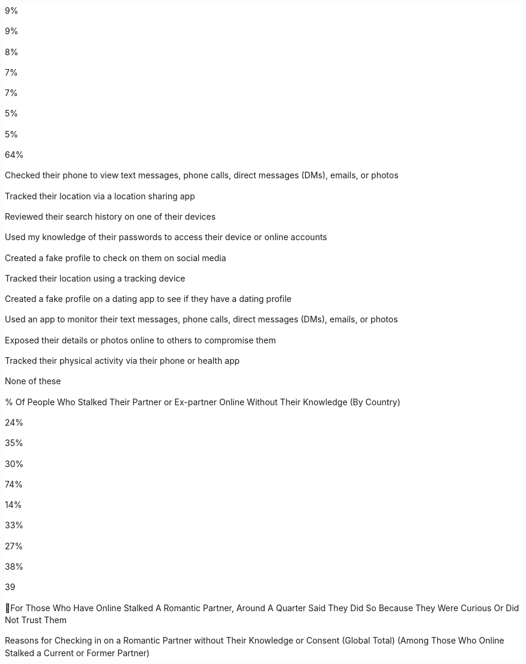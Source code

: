 9%

9%

8%

7%

7%

5%

5%

64%

Checked their phone to view text messages, phone calls, direct messages (DMs), emails, or photos

Tracked their location via a location sharing app

Reviewed their search history on one of their devices

Used my knowledge of their passwords to access their device or online accounts

Created a fake profile to check on them on social media

Tracked their location using a tracking device

Created a fake profile on a dating app to see if they have a dating profile

Used an app to monitor their text messages, phone calls, direct messages (DMs), emails, or photos

Exposed their details or photos online to others to compromise them

Tracked their physical activity via their phone or health app

None of these

% Of People Who Stalked Their 
Partner or Ex\-partner Online Without 
Their Knowledge
(By Country)

24%

35%

30%

74%

14%

33%

27%

38%

39

For Those Who Have Online Stalked A Romantic Partner, Around A Quarter 
Said They Did So Because They Were Curious Or Did Not Trust Them

Reasons for Checking in on a Romantic Partner without Their Knowledge or Consent
(Global Total) (Among Those Who Online Stalked a Current or Former Partner)
